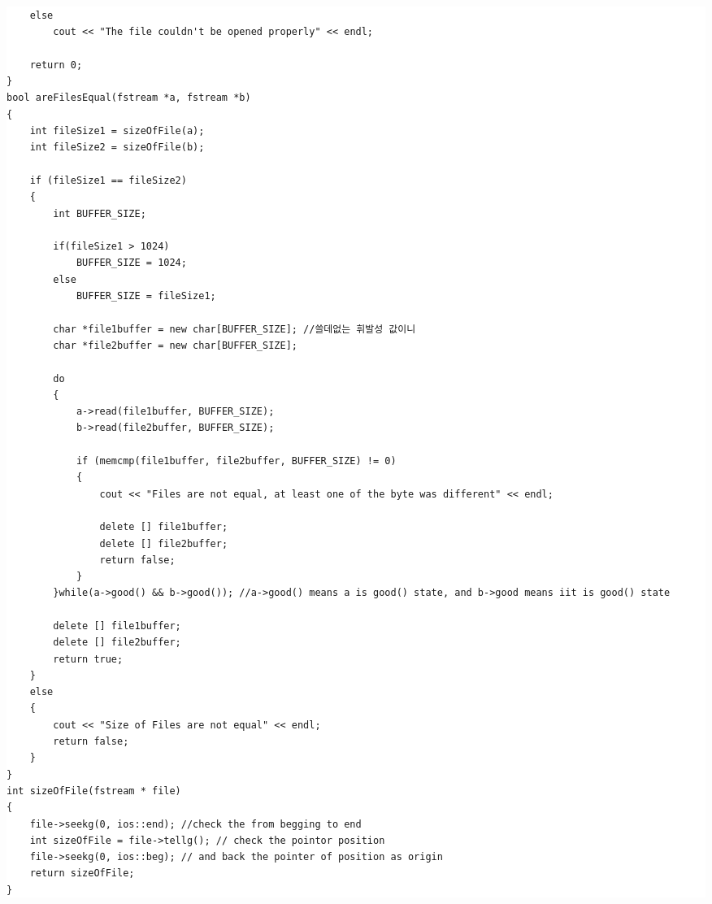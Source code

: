 ```
    else
        cout << "The file couldn't be opened properly" << endl;

    return 0;
}
bool areFilesEqual(fstream *a, fstream *b)
{
    int fileSize1 = sizeOfFile(a);
    int fileSize2 = sizeOfFile(b);

    if (fileSize1 == fileSize2)
    {
        int BUFFER_SIZE;

        if(fileSize1 > 1024)
            BUFFER_SIZE = 1024;
        else
            BUFFER_SIZE = fileSize1;

        char *file1buffer = new char[BUFFER_SIZE]; //쓸데없는 휘발성 값이니
        char *file2buffer = new char[BUFFER_SIZE];

        do
        {
            a->read(file1buffer, BUFFER_SIZE);
            b->read(file2buffer, BUFFER_SIZE);

            if (memcmp(file1buffer, file2buffer, BUFFER_SIZE) != 0)
            {
                cout << "Files are not equal, at least one of the byte was different" << endl;

                delete [] file1buffer;
                delete [] file2buffer;
                return false;
            }
        }while(a->good() && b->good()); //a->good() means a is good() state, and b->good means iit is good() state

        delete [] file1buffer;
        delete [] file2buffer;
        return true;
    }
    else
    {
        cout << "Size of Files are not equal" << endl;
        return false;
    }
}
int sizeOfFile(fstream * file)
{
    file->seekg(0, ios::end); //check the from begging to end
    int sizeOfFile = file->tellg(); // check the pointor position
    file->seekg(0, ios::beg); // and back the pointer of position as origin
    return sizeOfFile;
}

```
